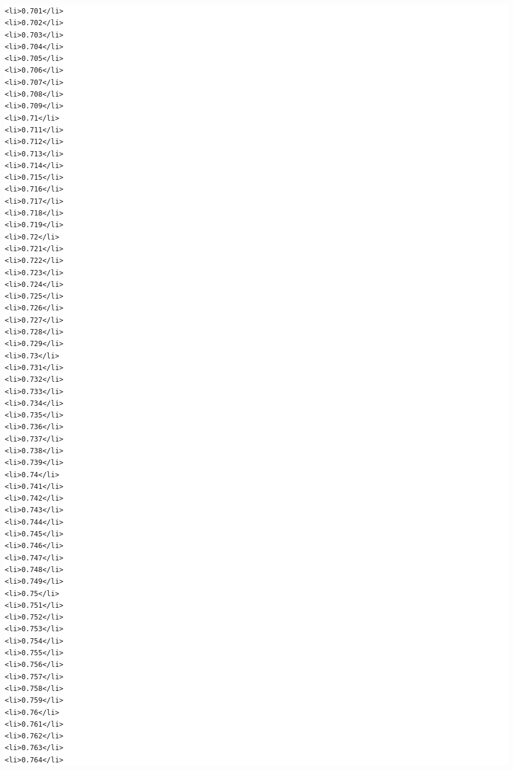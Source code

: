 	<li>0.701</li>
	<li>0.702</li>
	<li>0.703</li>
	<li>0.704</li>
	<li>0.705</li>
	<li>0.706</li>
	<li>0.707</li>
	<li>0.708</li>
	<li>0.709</li>
	<li>0.71</li>
	<li>0.711</li>
	<li>0.712</li>
	<li>0.713</li>
	<li>0.714</li>
	<li>0.715</li>
	<li>0.716</li>
	<li>0.717</li>
	<li>0.718</li>
	<li>0.719</li>
	<li>0.72</li>
	<li>0.721</li>
	<li>0.722</li>
	<li>0.723</li>
	<li>0.724</li>
	<li>0.725</li>
	<li>0.726</li>
	<li>0.727</li>
	<li>0.728</li>
	<li>0.729</li>
	<li>0.73</li>
	<li>0.731</li>
	<li>0.732</li>
	<li>0.733</li>
	<li>0.734</li>
	<li>0.735</li>
	<li>0.736</li>
	<li>0.737</li>
	<li>0.738</li>
	<li>0.739</li>
	<li>0.74</li>
	<li>0.741</li>
	<li>0.742</li>
	<li>0.743</li>
	<li>0.744</li>
	<li>0.745</li>
	<li>0.746</li>
	<li>0.747</li>
	<li>0.748</li>
	<li>0.749</li>
	<li>0.75</li>
	<li>0.751</li>
	<li>0.752</li>
	<li>0.753</li>
	<li>0.754</li>
	<li>0.755</li>
	<li>0.756</li>
	<li>0.757</li>
	<li>0.758</li>
	<li>0.759</li>
	<li>0.76</li>
	<li>0.761</li>
	<li>0.762</li>
	<li>0.763</li>
	<li>0.764</li>
